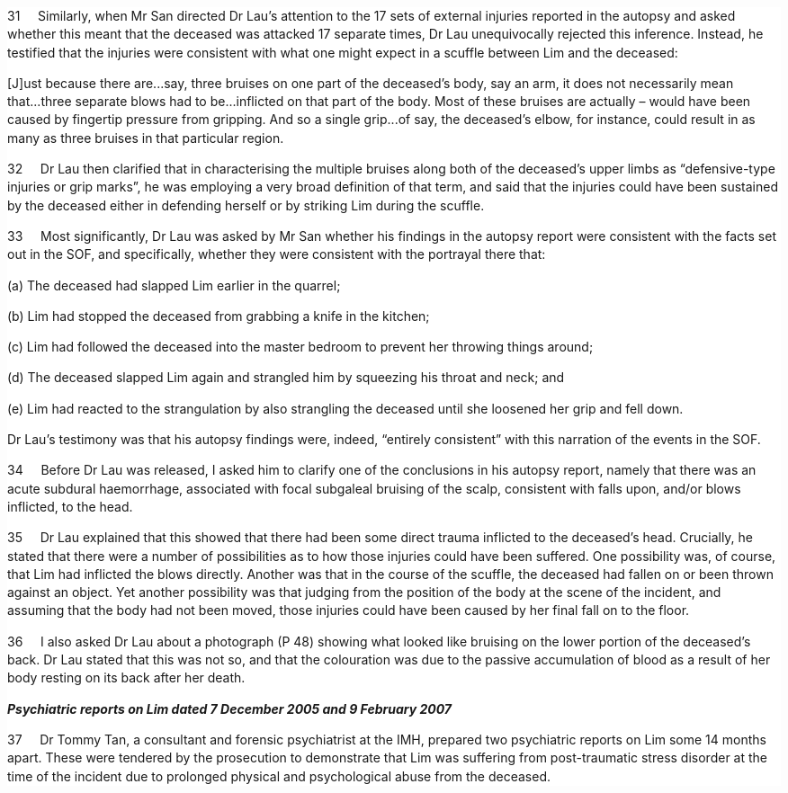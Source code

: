 31     Similarly, when Mr San directed Dr Lau’s attention to the 17 sets of external injuries reported in the autopsy and asked whether this meant that the deceased was attacked 17 separate times, Dr Lau unequivocally rejected this inference. Instead, he testified that the injuries were consistent with what one might expect in a scuffle between Lim and the deceased: 

 [J]ust because there are...say, three bruises on one part of the deceased’s body, say an arm, it does not necessarily mean that...three separate blows had to be...inflicted on that part of the body. Most of these bruises are actually – would have been caused by fingertip pressure from gripping. And so a single grip...of say, the deceased’s elbow, for instance, could result in as many as three bruises in that particular region. 

32     Dr Lau then clarified that in characterising the multiple bruises along both of the deceased’s upper limbs as “defensive-type injuries or grip marks”, he was employing a very broad definition of that term, and said that the injuries could have been sustained by the deceased either in defending herself or by striking Lim during the scuffle. 

33     Most significantly, Dr Lau was asked by Mr San whether his findings in the autopsy report were consistent with the facts set out in the SOF, and specifically, whether they were consistent with the portrayal there that: 

 (a) The deceased had slapped Lim earlier in the quarrel; 

 (b) Lim had stopped the deceased from grabbing a knife in the kitchen; 

 (c) Lim had followed the deceased into the master bedroom to prevent her throwing things around; 


 (d) The deceased slapped Lim again and strangled him by squeezing his throat and neck; and 

 (e) Lim had reacted to the strangulation by also strangling the deceased until she loosened her grip and fell down. 

Dr Lau’s testimony was that his autopsy findings were, indeed, “entirely consistent” with this narration of the events in the SOF. 

34     Before Dr Lau was released, I asked him to clarify one of the conclusions in his autopsy report, namely that there was an acute subdural haemorrhage, associated with focal subgaleal bruising of the scalp, consistent with falls upon, and/or blows inflicted, to the head. 

35     Dr Lau explained that this showed that there had been some direct trauma inflicted to the deceased’s head. Crucially, he stated that there were a number of possibilities as to how those injuries could have been suffered. One possibility was, of course, that Lim had inflicted the blows directly. Another was that in the course of the scuffle, the deceased had fallen on or been thrown against an object. Yet another possibility was that judging from the position of the body at the scene of the incident, and assuming that the body had not been moved, those injuries could have been caused by her final fall on to the floor. 

36     I also asked Dr Lau about a photograph (P 48) showing what looked like bruising on the lower portion of the deceased’s back. Dr Lau stated that this was not so, and that the colouration was due to the passive accumulation of blood as a result of her body resting on its back after her death. 

**_Psychiatric reports on Lim dated 7 December 2005 and 9 February 2007_** 

37     Dr Tommy Tan, a consultant and forensic psychiatrist at the IMH, prepared two psychiatric reports on Lim some 14 months apart. These were tendered by the prosecution to demonstrate that Lim was suffering from post-traumatic stress disorder at the time of the incident due to prolonged physical and psychological abuse from the deceased. 
